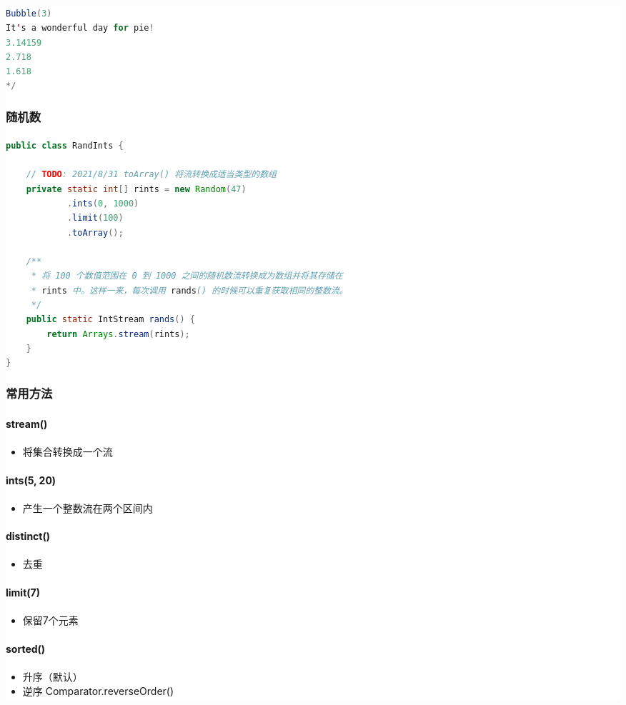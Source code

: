 ```java
Bubble(3)
It's a wonderful day for pie!
3.14159
2.718
1.618
*/

```

### 随机数

```java
public class RandInts {

    // TODO: 2021/8/31 toArray() 将流转换成适当类型的数组
    private static int[] rints = new Random(47)
            .ints(0, 1000)
            .limit(100)
            .toArray();

    /**
     * 将 100 个数值范围在 0 到 1000 之间的随机数流转换成为数组并将其存储在
     * rints 中。这样一来，每次调用 rands() 的时候可以重复获取相同的整数流。
     */
    public static IntStream rands() {
        return Arrays.stream(rints);
    }
}

```

### 常用方法

#### **stream()**

- 将集合转换成一个流

#### **ints(5, 20)** 

-  产生一个整数流在两个区间内

####  **distinct()**

-   去重

#### **limit(7)**  

- 保留7个元素

####  **sorted()** 

-  升序（默认）
- 逆序 Comparator.reverseOrder()
